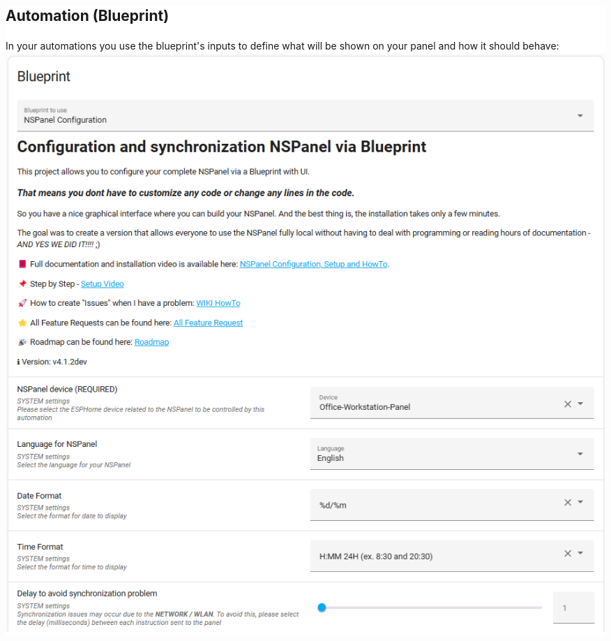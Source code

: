 ## Automation (Blueprint)
In your automations you use the blueprint's inputs to define what will be shown on your panel and how it should behave:
![Blueprint 01](docs/pics/ha_blueprint_01.png)
